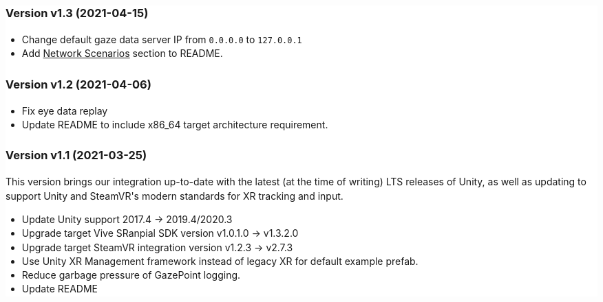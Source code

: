 ### Version v1.3 (2021-04-15)
- Change default gaze data server IP from `0.0.0.0` to `127.0.0.1`
- Add [Network Scenarios](#network-scenarios) section to README.

### Version v1.2 (2021-04-06)
- Fix eye data replay
- Update README to include x86_64 target architecture requirement.

### Version v1.1 (2021-03-25)
This version brings our integration up-to-date with the latest (at the time of writing) LTS releases of Unity, as well as updating to support Unity and SteamVR's modern standards for XR tracking and input.
- Update Unity support 2017.4 → 2019.4/2020.3
- Upgrade target Vive SRanpial SDK version v1.0.1.0 → v1.3.2.0
- Upgrade target SteamVR integration version v1.2.3 → v2.7.3
- Use Unity XR Management framework instead of legacy XR for default example prefab.
- Reduce garbage pressure of GazePoint logging.
- Update README